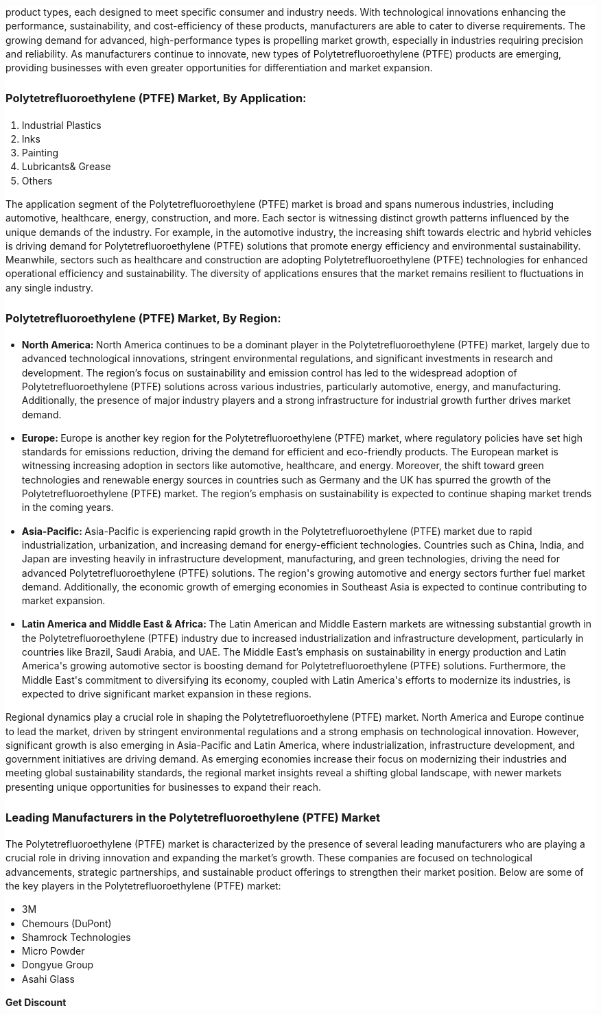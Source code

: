 product types, each designed to meet specific consumer and industry needs. With technological innovations enhancing the performance, sustainability, and cost-efficiency of these products, manufacturers are able to cater to diverse requirements. The growing demand for advanced, high-performance types is propelling market growth, especially in industries requiring precision and reliability. As manufacturers continue to innovate, new types of Polytetrefluoroethylene (PTFE) products are emerging, providing businesses with even greater opportunities for differentiation and market expansion.</p><h3>Polytetrefluoroethylene (PTFE) Market,&nbsp;By Application:</h3><ol><li>Industrial Plastics<li> Inks<li> Painting<li> Lubricants& Grease<li> Others</li></ol><p>The application segment of the Polytetrefluoroethylene (PTFE) market is broad and spans numerous industries, including automotive, healthcare, energy, construction, and more. Each sector is witnessing distinct growth patterns influenced by the unique demands of the industry. For example, in the automotive industry, the increasing shift towards electric and hybrid vehicles is driving demand for Polytetrefluoroethylene (PTFE) solutions that promote energy efficiency and environmental sustainability. Meanwhile, sectors such as healthcare and construction are adopting Polytetrefluoroethylene (PTFE) technologies for enhanced operational efficiency and sustainability. The diversity of applications ensures that the market remains resilient to fluctuations in any single industry.</p><h3>Polytetrefluoroethylene (PTFE) Market, By Region:</h3><ul><li><p><strong>North America:&nbsp;</strong>North America continues to be a dominant player in the Polytetrefluoroethylene (PTFE) market, largely due to advanced technological innovations, stringent environmental regulations, and significant investments in research and development. The region&rsquo;s focus on sustainability and emission control has led to the widespread adoption of Polytetrefluoroethylene (PTFE) solutions across various industries, particularly automotive, energy, and manufacturing. Additionally, the presence of major industry players and a strong infrastructure for industrial growth further drives market demand.</p></li><li><p><strong><strong>Europe:&nbsp;</strong></strong>Europe is another key region for the Polytetrefluoroethylene (PTFE) market, where regulatory policies have set high standards for emissions reduction, driving the demand for efficient and eco-friendly products. The European market is witnessing increasing adoption in sectors like automotive, healthcare, and energy. Moreover, the shift toward green technologies and renewable energy sources in countries such as Germany and the UK has spurred the growth of the Polytetrefluoroethylene (PTFE) market. The region&rsquo;s emphasis on sustainability is expected to continue shaping market trends in the coming years.</p></li><li><p><strong><strong>Asia-Pacific:&nbsp;</strong></strong>Asia-Pacific is experiencing rapid growth in the Polytetrefluoroethylene (PTFE) market due to rapid industrialization, urbanization, and increasing demand for energy-efficient technologies. Countries such as China, India, and Japan are investing heavily in infrastructure development, manufacturing, and green technologies, driving the need for advanced Polytetrefluoroethylene (PTFE) solutions. The region's growing automotive and energy sectors further fuel market demand. Additionally, the economic growth of emerging economies in Southeast Asia is expected to continue contributing to market expansion.</p></li><li><p><strong><strong>Latin America and Middle East &amp; Africa:&nbsp;</strong></strong>The Latin American and Middle Eastern markets are witnessing substantial growth in the Polytetrefluoroethylene (PTFE) industry due to increased industrialization and infrastructure development, particularly in countries like Brazil, Saudi Arabia, and UAE. The Middle East&rsquo;s emphasis on sustainability in energy production and Latin America's growing automotive sector is boosting demand for Polytetrefluoroethylene (PTFE) solutions. Furthermore, the Middle East's commitment to diversifying its economy, coupled with Latin America's efforts to modernize its industries, is expected to drive significant market expansion in these regions.</p></li></ul><p>Regional dynamics play a crucial role in shaping the Polytetrefluoroethylene (PTFE) market. North America and Europe continue to lead the market, driven by stringent environmental regulations and a strong emphasis on technological innovation. However, significant growth is also emerging in Asia-Pacific and Latin America, where industrialization, infrastructure development, and government initiatives are driving demand. As emerging economies increase their focus on modernizing their industries and meeting global sustainability standards, the regional market insights reveal a shifting global landscape, with newer markets presenting unique opportunities for businesses to expand their reach.</p><h3><strong>Leading Manufacturers in the Polytetrefluoroethylene (PTFE) Market</strong></h3><p>The Polytetrefluoroethylene (PTFE) market is characterized by the presence of several leading manufacturers who are playing a crucial role in driving innovation and expanding the market&rsquo;s growth. These companies are focused on technological advancements, strategic partnerships, and sustainable product offerings to strengthen their market position. Below are some of the key players in the Polytetrefluoroethylene (PTFE) market:</p></div><div class="article-main__content" data-test-id="publishing-text-block"><ul><li><span class="">3M<li> Chemours (DuPont)<li> Shamrock Technologies<li> Micro Powder<li> Dongyue Group<li> Asahi Glass</span></li></ul></div><div class="article-main__content" data-test-id="publishing-text-block"><p><span class="font-[700]"><strong>Get Discount